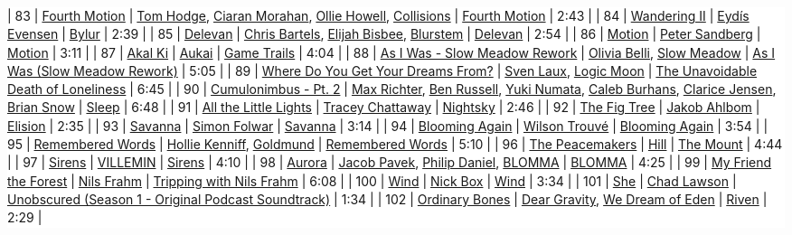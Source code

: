| 83 | [Fourth Motion](https://open.spotify.com/track/7xwptjCf7gS9gM0jR2diYM) | [Tom Hodge](https://open.spotify.com/artist/3cHyQs5f4NsAP4LI61G4TO), [Ciaran Morahan](https://open.spotify.com/artist/5dME39wvlkpKMR5i7gGkCX), [Ollie Howell](https://open.spotify.com/artist/6NA5FJR3uBU3T5eVWUsww9), [Collisions](https://open.spotify.com/artist/07x3l0totVsCpV03su5v3M) | [Fourth Motion](https://open.spotify.com/album/7IPc0h9Yj02ITjBKSRNSWn) | 2:43 |
| 84 | [Wandering II](https://open.spotify.com/track/1XPUfZx0Nhl7Tl1AT2LKos) | [Eydís Evensen](https://open.spotify.com/artist/2SMBaAG61s9mtyJ0eeXSWx) | [Bylur](https://open.spotify.com/album/1qNi4PwUQTGAJxDFABvGw7) | 2:39 |
| 85 | [Delevan](https://open.spotify.com/track/5BLybnjUyBrTDCbgSRQJs0) | [Chris Bartels](https://open.spotify.com/artist/4RVdMNwTuWJAPTYpzBri7K), [Elijah Bisbee](https://open.spotify.com/artist/2C06lmmEcAw2OsGFUCOfPH), [Blurstem](https://open.spotify.com/artist/0FXk0xKcMcLfLjkGduqGkn) | [Delevan](https://open.spotify.com/album/0YZnYLT02sLrrwozl26P1d) | 2:54 |
| 86 | [Motion](https://open.spotify.com/track/25kGCuGWAYfyoz7RozlTpO) | [Peter Sandberg](https://open.spotify.com/artist/3LtlJprzuq0Ii8p8YFZXai) | [Motion](https://open.spotify.com/album/1gS96GdBcmp3BGrdHQLGrp) | 3:11 |
| 87 | [Akal Ki](https://open.spotify.com/track/39HTTUiwJujcNPMHpgBgcR) | [Aukai](https://open.spotify.com/artist/2AyLrA3GFbgbrjOjVnGcny) | [Game Trails](https://open.spotify.com/album/798KRYmtl0LzkgKidRwPhA) | 4:04 |
| 88 | [As I Was \- Slow Meadow Rework](https://open.spotify.com/track/6ehQALaN51xzpm33QcA6YN) | [Olivia Belli](https://open.spotify.com/artist/3JU9NLB27wyGhbwbApR9uy), [Slow Meadow](https://open.spotify.com/artist/1X93CiijNCFQa4o17hLwI3) | [As I Was \(Slow Meadow Rework\)](https://open.spotify.com/album/6OhNDRA0Apui78ns2L6yzi) | 5:05 |
| 89 | [Where Do You Get Your Dreams From?](https://open.spotify.com/track/5lG9mJbHCCzwyOSBUiM0Et) | [Sven Laux](https://open.spotify.com/artist/1uOymh5ziYDMdP8NRtGk5q), [Logic Moon](https://open.spotify.com/artist/3cqJW0hZR5efv5YWJKVMw8) | [The Unavoidable Death of Loneliness](https://open.spotify.com/album/6isn0XgTibas3TXxvWhFWj) | 6:45 |
| 90 | [Cumulonimbus \- Pt\. 2](https://open.spotify.com/track/3Hwmyk2EvKTPvgUUn3Tvve) | [Max Richter](https://open.spotify.com/artist/2VZNmg4vCnew4Pavo8zDdW), [Ben Russell](https://open.spotify.com/artist/5BG0gerrHZFHPaIEi43FHB), [Yuki Numata](https://open.spotify.com/artist/4rYJIqA2SBfcbn8y8yUGtU), [Caleb Burhans](https://open.spotify.com/artist/3962g9Dfd93mJSVy1D37LF), [Clarice Jensen](https://open.spotify.com/artist/1B25oHGZdWQzQJCajIwA3a), [Brian Snow](https://open.spotify.com/artist/2ESi6tlKQpAqymfpcmBmYi) | [Sleep](https://open.spotify.com/album/0JLN7JryQ2T7lBEYIrSQF1) | 6:48 |
| 91 | [All the Little Lights](https://open.spotify.com/track/43soXsubkqmvkhj5GCv57M) | [Tracey Chattaway](https://open.spotify.com/artist/7pTS4RiG0sM9TijxQJz8f6) | [Nightsky](https://open.spotify.com/album/5OUJezYQ1Am5V3DKIiWlos) | 2:46 |
| 92 | [The Fig Tree](https://open.spotify.com/track/1drE1yyx3iSbTbn55SAGOT) | [Jakob Ahlbom](https://open.spotify.com/artist/2VZTNKYLnhbnV3FwGJlp3K) | [Elision](https://open.spotify.com/album/6orXM32rO2JFSt60ZWyp4p) | 2:35 |
| 93 | [Savanna](https://open.spotify.com/track/6blAbCFgzJTlkZzCh2Ry9b) | [Simon Folwar](https://open.spotify.com/artist/45yzAR4CenLlWxGsoWRbaQ) | [Savanna](https://open.spotify.com/album/32riCpPTX2zNVIF61UhY3B) | 3:14 |
| 94 | [Blooming Again](https://open.spotify.com/track/1p27Xeye9MXeHm1YMebfHg) | [Wilson Trouvé](https://open.spotify.com/artist/1Qh6CmBget32TmvDZBoK8E) | [Blooming Again](https://open.spotify.com/album/1g3OerHruRT9KmL5gk8N3S) | 3:54 |
| 95 | [Remembered Words](https://open.spotify.com/track/4QMRZjSDbbBYGLBxOsEPYU) | [Hollie Kenniff](https://open.spotify.com/artist/5jz9oievmO3hrSV0XOxHHS), [Goldmund](https://open.spotify.com/artist/0R5BzePlbvG8xTXw0QF3uw) | [Remembered Words](https://open.spotify.com/album/0lCDKKzqoBzR0hrHYwLDzw) | 5:10 |
| 96 | [The Peacemakers](https://open.spotify.com/track/3onZszNqI3upQotSr4HtTE) | [Hill](https://open.spotify.com/artist/1hdkvBtRdOW4SPsnxCXOjK) | [The Mount](https://open.spotify.com/album/0wv44MyPxj3pFQTQlyHa7j) | 4:44 |
| 97 | [Sirens](https://open.spotify.com/track/5ut2MKH5MoMNwtd81jbor1) | [VILLEMIN](https://open.spotify.com/artist/0mlZluWx9Rt1gnxXNTx4C1) | [Sirens](https://open.spotify.com/album/11di9CaZIZcODHHuzqUbAS) | 4:10 |
| 98 | [Aurora](https://open.spotify.com/track/7fIyzIV9JXEBTaBUWFtvtO) | [Jacob Pavek](https://open.spotify.com/artist/6vUYqsioPPdlQflRp2z1iG), [Philip Daniel](https://open.spotify.com/artist/58erVRK8N3stJghsvYAFq5), [BLOMMA](https://open.spotify.com/artist/4S79lGp6gXOuwl4N5Vsp3x) | [BLOMMA](https://open.spotify.com/album/3ZkfxERiMWA5EBPqZSLgEc) | 4:25 |
| 99 | [My Friend the Forest](https://open.spotify.com/track/6Rkp6fEsvOTR7YxsW5uNyR) | [Nils Frahm](https://open.spotify.com/artist/5gqhueRUZEa7VDnQt4HODp) | [Tripping with Nils Frahm](https://open.spotify.com/album/1NbOBXUF862DsBNF5byxzh) | 6:08 |
| 100 | [Wind](https://open.spotify.com/track/13teEhU18oa0T3sKvrMpgZ) | [Nick Box](https://open.spotify.com/artist/6bC35LJGdHkMDZuVbg88l6) | [Wind](https://open.spotify.com/album/57oDRa3SH7adaetlWdCSjn) | 3:34 |
| 101 | [She](https://open.spotify.com/track/6S6w6NHKYjUR4QCYkIenqx) | [Chad Lawson](https://open.spotify.com/artist/72uoxerTvAd7x3cbfYmNc8) | [Unobscured \(Season 1 \- Original Podcast Soundtrack\)](https://open.spotify.com/album/2lm4obXJTN4cK8Dvb7eHSb) | 1:34 |
| 102 | [Ordinary Bones](https://open.spotify.com/track/3LMB1SBK5SMdtFwGZ1AhGj) | [Dear Gravity](https://open.spotify.com/artist/28MEj0HGdwvJYdbMAVpXU6), [We Dream of Eden](https://open.spotify.com/artist/55dhSq6LQ1N5JlHF5DlbFf) | [Riven](https://open.spotify.com/album/350aCIe1s5yP9XOoO1ZTZg) | 2:29 |
